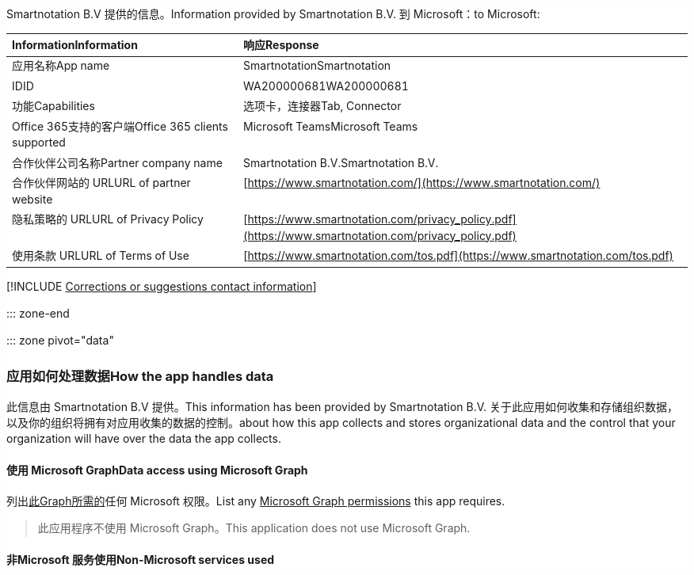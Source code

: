 <span data-ttu-id="9a5b8-108">Smartnotation B.V 提供的信息。</span><span class="sxs-lookup"><span data-stu-id="9a5b8-108">Information provided by Smartnotation B.V.</span></span> <span data-ttu-id="9a5b8-109">到 Microsoft：</span><span class="sxs-lookup"><span data-stu-id="9a5b8-109">to Microsoft:</span></span>

| <span data-ttu-id="9a5b8-110">**Information**</span><span class="sxs-lookup"><span data-stu-id="9a5b8-110">**Information**</span></span> | <span data-ttu-id="9a5b8-111">**响应**</span><span class="sxs-lookup"><span data-stu-id="9a5b8-111">**Response**</span></span> |
|:----------------|:-------------|
| <span data-ttu-id="9a5b8-112">应用名称</span><span class="sxs-lookup"><span data-stu-id="9a5b8-112">App name</span></span> | <span data-ttu-id="9a5b8-113">Smartnotation</span><span class="sxs-lookup"><span data-stu-id="9a5b8-113">Smartnotation</span></span> |
| <span data-ttu-id="9a5b8-114">ID</span><span class="sxs-lookup"><span data-stu-id="9a5b8-114">ID</span></span> | <span data-ttu-id="9a5b8-115">WA200000681</span><span class="sxs-lookup"><span data-stu-id="9a5b8-115">WA200000681</span></span> |
| <span data-ttu-id="9a5b8-116">功能</span><span class="sxs-lookup"><span data-stu-id="9a5b8-116">Capabilities</span></span> | <span data-ttu-id="9a5b8-117">选项卡，连接器</span><span class="sxs-lookup"><span data-stu-id="9a5b8-117">Tab, Connector</span></span> |
| <span data-ttu-id="9a5b8-118">Office 365支持的客户端</span><span class="sxs-lookup"><span data-stu-id="9a5b8-118">Office 365 clients supported</span></span> | <span data-ttu-id="9a5b8-119">Microsoft Teams</span><span class="sxs-lookup"><span data-stu-id="9a5b8-119">Microsoft Teams</span></span> |
| <span data-ttu-id="9a5b8-120">合作伙伴公司名称</span><span class="sxs-lookup"><span data-stu-id="9a5b8-120">Partner company name</span></span> | <span data-ttu-id="9a5b8-121">Smartnotation B.V.</span><span class="sxs-lookup"><span data-stu-id="9a5b8-121">Smartnotation B.V.</span></span> |
| <span data-ttu-id="9a5b8-122">合作伙伴网站的 URL</span><span class="sxs-lookup"><span data-stu-id="9a5b8-122">URL of partner website</span></span> | [https://www.smartnotation.com/](https://www.smartnotation.com/) |
| <span data-ttu-id="9a5b8-123">隐私策略的 URL</span><span class="sxs-lookup"><span data-stu-id="9a5b8-123">URL of Privacy Policy</span></span> | [https://www.smartnotation.com/privacy_policy.pdf](https://www.smartnotation.com/privacy_policy.pdf) |
| <span data-ttu-id="9a5b8-124">使用条款 URL</span><span class="sxs-lookup"><span data-stu-id="9a5b8-124">URL of Terms of Use</span></span> | [https://www.smartnotation.com/tos.pdf](https://www.smartnotation.com/tos.pdf) |

 [!INCLUDE [Corrections or suggestions contact information](../includes/corrections-or-suggestions.md)]

::: zone-end

::: zone pivot="data"

### <a name="how-the-app-handles-data"></a><span data-ttu-id="9a5b8-125">应用如何处理数据</span><span class="sxs-lookup"><span data-stu-id="9a5b8-125">How the app handles data</span></span>

<span data-ttu-id="9a5b8-126">此信息由 Smartnotation B.V 提供。</span><span class="sxs-lookup"><span data-stu-id="9a5b8-126">This information has been provided by Smartnotation B.V.</span></span> <span data-ttu-id="9a5b8-127">关于此应用如何收集和存储组织数据，以及你的组织将拥有对应用收集的数据的控制。</span><span class="sxs-lookup"><span data-stu-id="9a5b8-127">about how this app collects and stores organizational data and the control that your organization will have over the data the app collects.</span></span>

#### <a name="data-access-using-microsoft-graph"></a><span data-ttu-id="9a5b8-128">使用 Microsoft Graph</span><span class="sxs-lookup"><span data-stu-id="9a5b8-128">Data access using Microsoft Graph</span></span>

<span data-ttu-id="9a5b8-129">列出[此Graph所需的](https://docs.microsoft.com/graph/permissions-reference)任何 Microsoft 权限。</span><span class="sxs-lookup"><span data-stu-id="9a5b8-129">List any [Microsoft Graph permissions](https://docs.microsoft.com/graph/permissions-reference) this app requires.</span></span>

><span data-ttu-id="9a5b8-130">此应用程序不使用 Microsoft Graph。</span><span class="sxs-lookup"><span data-stu-id="9a5b8-130">This application does not use Microsoft Graph.</span></span>


#### <a name="non-microsoft-services-used"></a><span data-ttu-id="9a5b8-131">非Microsoft 服务使用</span><span class="sxs-lookup"><span data-stu-id="9a5b8-131">Non-Microsoft services used</span></span>
